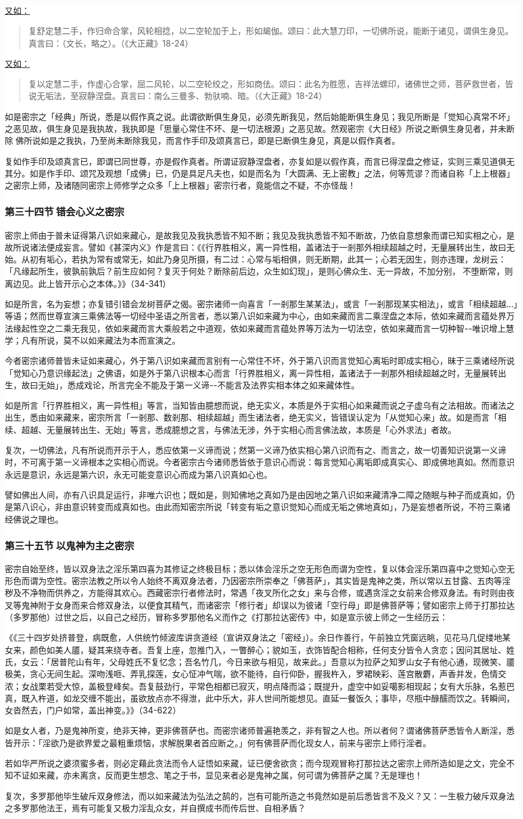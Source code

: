 [又如：](https://github.com/gwsice/buddhism/blob/master/%E5%AF%86%E6%95%99/%E6%8C%81%E6%98%8E%20%E7%9C%9F%E8%A8%80/%E5%A4%A7%E6%97%A5%E7%BB%8F/%E5%A4%A7%E6%AF%97%E5%8D%A2%E9%81%AE%E9%82%A3%E6%88%90%E4%BD%9B%E7%A5%9E%E5%8F%98%E5%8A%A0%E6%8C%81%E7%BB%8F/4.md#gui-ming-he-zhang)

> 复舒定慧二手，作归命合掌，风轮相捻，以二空轮加于上，形如朅伽。颂曰：此大慧刀印，一切佛所说，能断于诸见，谓俱生身见。真言曰：（文长，略之）。（《大正藏》18-24）

[又如：](https://github.com/gwsice/buddhism/blob/master/%E5%AF%86%E6%95%99/%E6%8C%81%E6%98%8E%20%E7%9C%9F%E8%A8%80/%E5%A4%A7%E6%97%A5%E7%BB%8F/%E5%A4%A7%E6%AF%97%E5%8D%A2%E9%81%AE%E9%82%A3%E6%88%90%E4%BD%9B%E7%A5%9E%E5%8F%98%E5%8A%A0%E6%8C%81%E7%BB%8F/4.md#xu-xin-he-zhang)

> 复以定慧二手，作虚心合掌，屈二风轮，以二空轮绞之，形如商佉。颂曰：此名为胜愿，吉祥法螺印，诸佛世之师，菩萨救世者，皆说无垢法，至寂静涅盘。真言曰：南么三曼多、勃驮喃、暗。（《大正藏》18-24）

如是密宗之「经典」所说，悉是以假作真之说。此谓欲断俱生身见，必须先断我见，然后始能断俱生身见；我见所断是「觉知心真常不坏」之恶见故，俱生身见是我执故，我执即是「思量心常住不坏、是一切法根源」之恶见故。然观密宗《大日经》所说之断俱生身见者，并未断除 佛所说如是之我执，乃至尚未断除我见，而言作手印及颂真言已，即是已断俱生身见，真是以假作真者。

复如作手印及颂真言已，即谓已同世尊，亦是假作真者。所谓证寂静涅盘者，亦复如是以假作真，而言已得涅盘之修证，实则三乘见道俱无其分。如是作手印、颂咒及观想「成佛」已，仍是具足凡夫也，如是而名为「大圆满、无上密教」之法，何等荒谬？而诸自称「上上根器」之密宗上师，及诸随同密宗上师修学之众多「上上根器」密宗行者，竟能信之不疑，不亦怪哉！

### 第三十四节 错会心义之密宗

密宗上师由于普未证得第八识如来藏心，是故我见及我执悉皆不知不断；我见及我执悉皆不知不断故，乃依自意想象而谓已知实相之心，是故所说诸法便成妄言。譬如《甚深内义》作是言曰：《《行界胜相义，离一异性相，盖诸法于一剎那外相续超越之时，无量展转出生，故曰无始。从初有垢心，若执为常有或常无，如此乃身见所摄，有二过：心常与垢相俱，则无断期，此其一；心若无因生，则亦违理，龙树云：「凡缘起所生，彼孰前孰后？前生应如何？复灭于何处？断除前后边，众生如幻现」，是则心佛众生、无一异故，不加分别， 不堕断常，则离边见。此上皆开示心之本体。》》（34-341）

如是所言，名为妄想；亦复错引错会龙树菩萨之偈。密宗诸师一向喜言「一剎那生某某法」，或言「一剎那现某实相法」，或言「相续超越…」等语；然而世尊宣演三乘佛法等一切经中圣语之所言者，悉以第八识如来藏为中心，由如来藏而言二乘涅盘之本际，依如来藏而言蕴处界万法缘起性空之二乘无我见，依如来藏而言大乘般若之中道观，依如来藏而言蕴处界等万法为一切法空，依如来藏而言一切种智--唯识增上慧学；凡有所说，莫不以如来藏法为本而宣演之。

今者密宗诸师普皆未证如来藏心，外于第八识如来藏而言别有一心常住不坏，外于第八识而言觉知心离垢时即成实相心，昧于三乘诸经所说「觉知心乃意识缘起法」之佛语，如是外于第八识根本心而言「行界胜相义，离一异性相，盖诸法于一剎那外相续超越之时，无量展转出生，故曰无始」，悉成戏论，所言完全不能及于第一义谛--不能言及法界实相本体之如来藏体性。

如是所言「行界胜相义，离一异性相」等言，当知皆由臆想而说，绝无实义，本质是外于实相心如来藏而说之子虚乌有之法相故。而诸法之出生，悉由如来藏来，密宗所言「一剎那、数剎那、相续超越」而生诸法者，绝无实义，皆错误认定为「从觉知心来」故。如是而言「相续、超越、无量展转出生、无始」等言，悉成臆想之言，与佛法无涉，外于实相心而言佛法故，本质是「心外求法」者故。

复次，一切佛法，凡有所说而开示于人，悉应依第一义谛而说；然第一义谛乃依实相心第八识而有之、而言之，故一切善知识说第一义谛时，不可离于第一义谛根本之实相心而说。今者密宗古今诸师悉皆依于意识心而说：每言觉知心离垢即成真实心、即成佛地真如。然而意识永远是意识，永远是第六识，永无可能变意识心而成为第八识真如心也。

譬如佛出人间，亦有八识具足运行，非唯六识也；既如是，则知佛地之真如乃是由因地之第八识如来藏清净二障之随眠与种子而成真如，仍是第八识心，非由意识转变而成真如也。由此而知密宗所说「转变有垢之意识觉知心而成无垢之佛地真如」，乃是妄想者所说，不符三乘诸经佛说之理也。

### 第三十五节 以鬼神为主之密宗

密宗自始至终，皆以双身法之淫乐第四喜为其修证之终极目标；悉以体会淫乐之空无形色而谓为空性，复以体会淫乐第四喜中之觉知心空无形色而谓为空性。密宗法教之所以令人始终不离双身法者，乃因密宗所崇奉之「佛菩萨」，其实皆是鬼神之类，所以常以五甘露、五肉等淫秽及不净物而供养之，方能得其欢心。西藏密宗行者修法时，常遇「夜叉所化之女」来与合修，或遇贪淫之女前来合修双身法。有时则由夜叉等鬼神附于女身而来合修双身法，以便食其精气，而诸密宗「修行者」却误以为彼诸「空行母」即是佛菩萨等；譬如密宗上师于打那拉达（多罗那他）过世之后，以自己之经历，冒称多罗那他名义而作之《打那拉达密传》中，如是宣示彼上师之一生经历云：

《《三十四岁处挤普登，病既愈，人供统竹倾波库讲贪道经（宣讲双身法之「密经」）。余日作善行，午前独立凭窗远眺，见花马几促缕地某女来，颜色如美人靥，疑其来绕寺者。吾复上座，忽推门入，一瞥醉心；貌如玉，衣饰皆配合相称，任何支分皆令人贪恋；因问其居址、姓氏，女云：「居普陀山有年，父母姓氏不复忆念；吾名竹几，今日来欲与相见，故来此。」吾意以为拉萨之知罗山女子有他心通，现微笑、靥极美，贪心无间生起。深吻浅咂、弄乳探莲，女心怔冲气喘，欲不能待，自行仰卧，握我杵入，罗裙映彩、莲宫散麝，声香并发，色情交浓；女战栗若受大惊，盖极登峰矣。吾复鼓劲行，平常色相都已寂灭，明点降而溢；既提升，虚空中如妥噶影相现起；女有大乐脉，名惹巴真，既入杵道，如龙交缠不能出，虽欲放点亦不得泄，此中乐大，非人世间所能想见。直延一餐饭久；事毕，尽瓶中醁醹而饮之。转瞬间，女沓然去，门户如常，盖出神变。》》（34-622）

如是女人者，乃是鬼神所变，绝非天神，更非佛菩萨也。而密宗诸师普遍艳羡之，非有智之人也。所以者何？谓诸佛菩萨悉皆令人断淫，悉皆开示：「淫欲乃是欲界爱之最粗重烦恼，求解脱果者首应断之。」何有佛菩萨而化现女人，前来与密宗上师行淫者。

若如华严所说之婆须蜜多者，则必定藉此贪法而令人证悟如来藏，证已便舍欲贪；而今现观冒称打那拉达之密宗上师所造如是之文，完全不知不证如来藏，亦未离贪，反而更生想念、笔之于书，显见来者必是鬼神之属，何可谓为佛菩萨之属？无是理也！

复次，多罗那他毕生破斥双身修法，而以如来藏法为弘法之鹄的，岂有可能所造之书竟然如是前后悉皆言不及义？又：一生极力破斥双身法之多罗那他法王，焉有可能复又极力淫乱众女，并自撰成书而传后世、自相矛盾？
